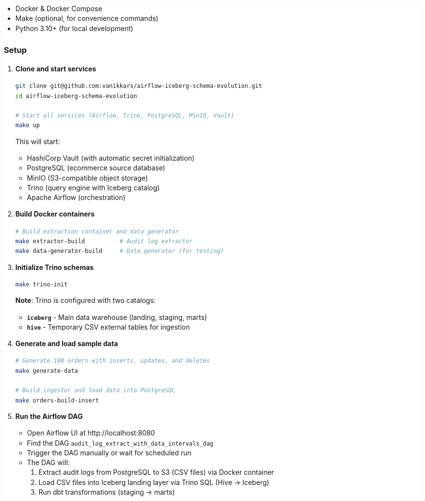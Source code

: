 - Docker & Docker Compose
- Make (optional, for convenience commands)
- Python 3.10+ (for local development)

### Setup

1. **Clone and start services**
   ```bash
   git clone git@github.com:vanikkars/airflow-iceberg-schema-evolution.git
   cd airflow-iceberg-schema-evolution

   # Start all services (Airflow, Trino, PostgreSQL, MinIO, Vault)
   make up
   ```

   This will start:
   - HashiCorp Vault (with automatic secret initialization)
   - PostgreSQL (ecommerce source database)
   - MinIO (S3-compatible object storage)
   - Trino (query engine with Iceberg catalog)
   - Apache Airflow (orchestration)

2. **Build Docker containers**
   ```bash
   # Build extraction container and data generator
   make extractor-build          # Audit log extractor
   make data-generator-build     # Data generator (for testing)
   ```

3. **Initialize Trino schemas**
   ```bash
   make trino-init
   ```

   **Note**: Trino is configured with two catalogs:
   - **`iceberg`** - Main data warehouse (landing, staging, marts)
   - **`hive`** - Temporary CSV external tables for ingestion

4. **Generate and load sample data**
   ```bash
   # Generate 100 orders with inserts, updates, and deletes
   make generate-data

   # Build ingestor and load data into PostgreSQL
   make orders-build-insert
   ```

5. **Run the Airflow DAG**
   - Open Airflow UI at http://localhost:8080
   - Find the DAG `audit_log_extract_with_data_intervals_dag`
   - Trigger the DAG manually or wait for scheduled run
   - The DAG will:
     1. Extract audit logs from PostgreSQL to S3 (CSV files) via Docker container
     2. Load CSV files into Iceberg landing layer via Trino SQL (Hive → Iceberg)
     3. Run dbt transformations (staging → marts)
